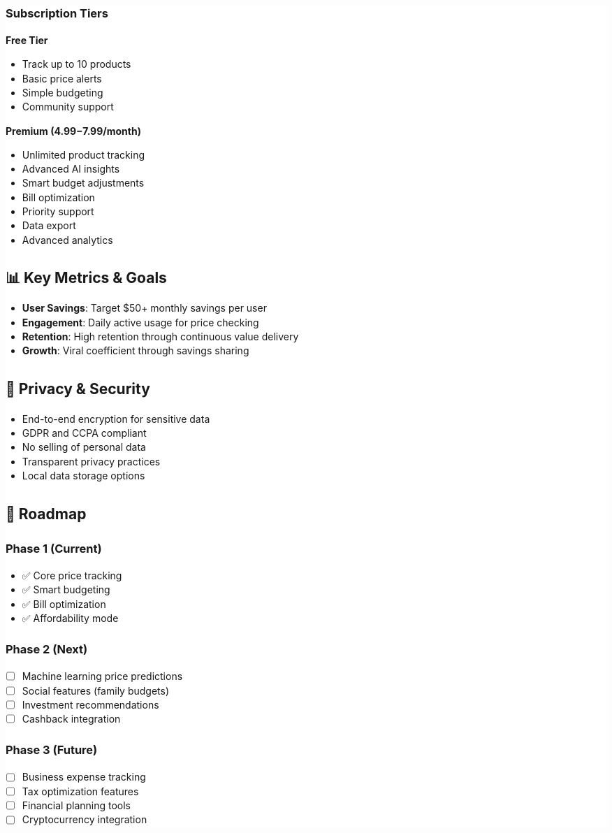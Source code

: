 ### Subscription Tiers

**Free Tier**
- Track up to 10 products
- Basic price alerts
- Simple budgeting
- Community support

**Premium ($4.99-$7.99/month)**
- Unlimited product tracking
- Advanced AI insights
- Smart budget adjustments
- Bill optimization
- Priority support
- Data export
- Advanced analytics

## 📊 Key Metrics & Goals

- **User Savings**: Target $50+ monthly savings per user
- **Engagement**: Daily active usage for price checking
- **Retention**: High retention through continuous value delivery
- **Growth**: Viral coefficient through savings sharing

## 🔐 Privacy & Security

- End-to-end encryption for sensitive data
- GDPR and CCPA compliant
- No selling of personal data
- Transparent privacy practices
- Local data storage options

## 🚀 Roadmap

### Phase 1 (Current)
- ✅ Core price tracking
- ✅ Smart budgeting
- ✅ Bill optimization
- ✅ Affordability mode

### Phase 2 (Next)
- [ ] Machine learning price predictions
- [ ] Social features (family budgets)
- [ ] Investment recommendations
- [ ] Cashback integration

### Phase 3 (Future)
- [ ] Business expense tracking
- [ ] Tax optimization features
- [ ] Financial planning tools
- [ ] Cryptocurrency integration
